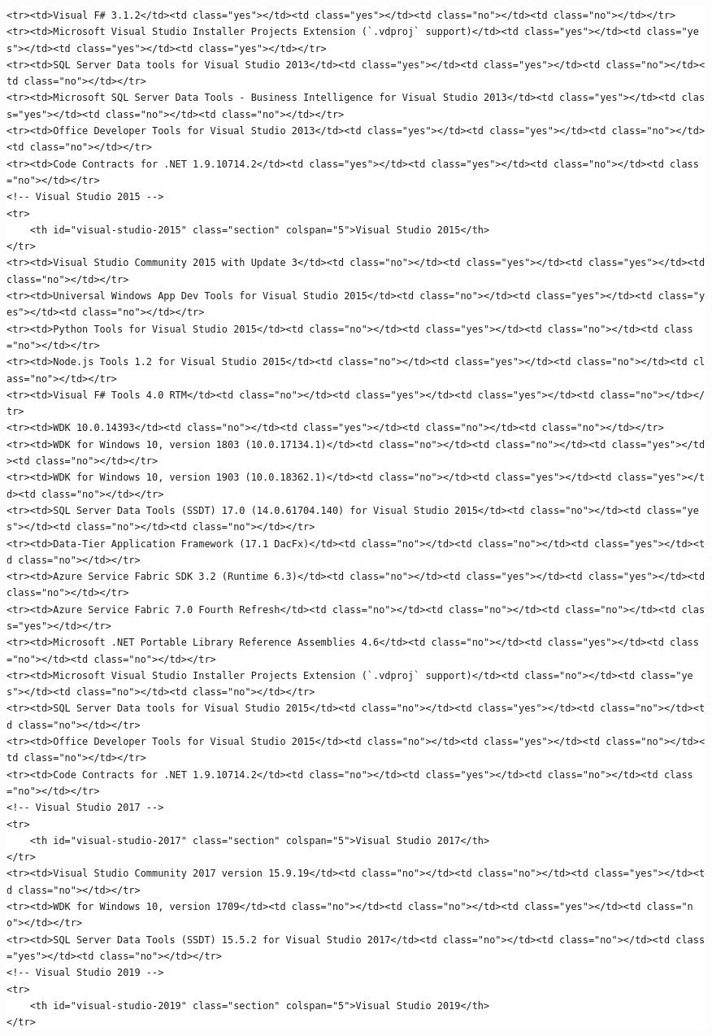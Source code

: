     <tr><td>Visual F# 3.1.2</td><td class="yes"></td><td class="yes"></td><td class="no"></td><td class="no"></td></tr>
    <tr><td>Microsoft Visual Studio Installer Projects Extension (`.vdproj` support)</td><td class="yes"></td><td class="yes"></td><td class="yes"></td><td class="yes"></td></tr>
    <tr><td>SQL Server Data tools for Visual Studio 2013</td><td class="yes"></td><td class="yes"></td><td class="no"></td><td class="no"></td></tr>
    <tr><td>Microsoft SQL Server Data Tools - Business Intelligence for Visual Studio 2013</td><td class="yes"></td><td class="yes"></td><td class="no"></td><td class="no"></td></tr>
    <tr><td>Office Developer Tools for Visual Studio 2013</td><td class="yes"></td><td class="yes"></td><td class="no"></td><td class="no"></td></tr>
    <tr><td>Code Contracts for .NET 1.9.10714.2</td><td class="yes"></td><td class="yes"></td><td class="no"></td><td class="no"></td></tr>
    <!-- Visual Studio 2015 -->
    <tr>
        <th id="visual-studio-2015" class="section" colspan="5">Visual Studio 2015</th>
    </tr>
    <tr><td>Visual Studio Community 2015 with Update 3</td><td class="no"></td><td class="yes"></td><td class="yes"></td><td class="no"></td></tr>
    <tr><td>Universal Windows App Dev Tools for Visual Studio 2015</td><td class="no"></td><td class="yes"></td><td class="yes"></td><td class="no"></td></tr>
    <tr><td>Python Tools for Visual Studio 2015</td><td class="no"></td><td class="yes"></td><td class="no"></td><td class="no"></td></tr>
    <tr><td>Node.js Tools 1.2 for Visual Studio 2015</td><td class="no"></td><td class="yes"></td><td class="no"></td><td class="no"></td></tr>
    <tr><td>Visual F# Tools 4.0 RTM</td><td class="no"></td><td class="yes"></td><td class="yes"></td><td class="no"></td></tr>
    <tr><td>WDK 10.0.14393</td><td class="no"></td><td class="yes"></td><td class="no"></td><td class="no"></td></tr>
    <tr><td>WDK for Windows 10, version 1803 (10.0.17134.1)</td><td class="no"></td><td class="no"></td><td class="yes"></td><td class="no"></td></tr>
    <tr><td>WDK for Windows 10, version 1903 (10.0.18362.1)</td><td class="no"></td><td class="yes"></td><td class="yes"></td><td class="no"></td></tr>
    <tr><td>SQL Server Data Tools (SSDT) 17.0 (14.0.61704.140) for Visual Studio 2015</td><td class="no"></td><td class="yes"></td><td class="no"></td><td class="no"></td></tr>
    <tr><td>Data-Tier Application Framework (17.1 DacFx)</td><td class="no"></td><td class="no"></td><td class="yes"></td><td class="no"></td></tr>
    <tr><td>Azure Service Fabric SDK 3.2 (Runtime 6.3)</td><td class="no"></td><td class="yes"></td><td class="yes"></td><td class="no"></td></tr>
    <tr><td>Azure Service Fabric 7.0 Fourth Refresh</td><td class="no"></td><td class="no"></td><td class="no"></td><td class="yes"></td></tr>
    <tr><td>Microsoft .NET Portable Library Reference Assemblies 4.6</td><td class="no"></td><td class="yes"></td><td class="no"></td><td class="no"></td></tr>
    <tr><td>Microsoft Visual Studio Installer Projects Extension (`.vdproj` support)</td><td class="no"></td><td class="yes"></td><td class="no"></td><td class="no"></td></tr>
    <tr><td>SQL Server Data tools for Visual Studio 2015</td><td class="no"></td><td class="yes"></td><td class="no"></td><td class="no"></td></tr>
    <tr><td>Office Developer Tools for Visual Studio 2015</td><td class="no"></td><td class="yes"></td><td class="no"></td><td class="no"></td></tr>
    <tr><td>Code Contracts for .NET 1.9.10714.2</td><td class="no"></td><td class="yes"></td><td class="no"></td><td class="no"></td></tr>
    <!-- Visual Studio 2017 -->
    <tr>
        <th id="visual-studio-2017" class="section" colspan="5">Visual Studio 2017</th>
    </tr>
    <tr><td>Visual Studio Community 2017 version 15.9.19</td><td class="no"></td><td class="no"></td><td class="yes"></td><td class="no"></td></tr>
    <tr><td>WDK for Windows 10, version 1709</td><td class="no"></td><td class="no"></td><td class="yes"></td><td class="no"></td></tr>
    <tr><td>SQL Server Data Tools (SSDT) 15.5.2 for Visual Studio 2017</td><td class="no"></td><td class="no"></td><td class="yes"></td><td class="no"></td></tr>
    <!-- Visual Studio 2019 -->
    <tr>
        <th id="visual-studio-2019" class="section" colspan="5">Visual Studio 2019</th>
    </tr>